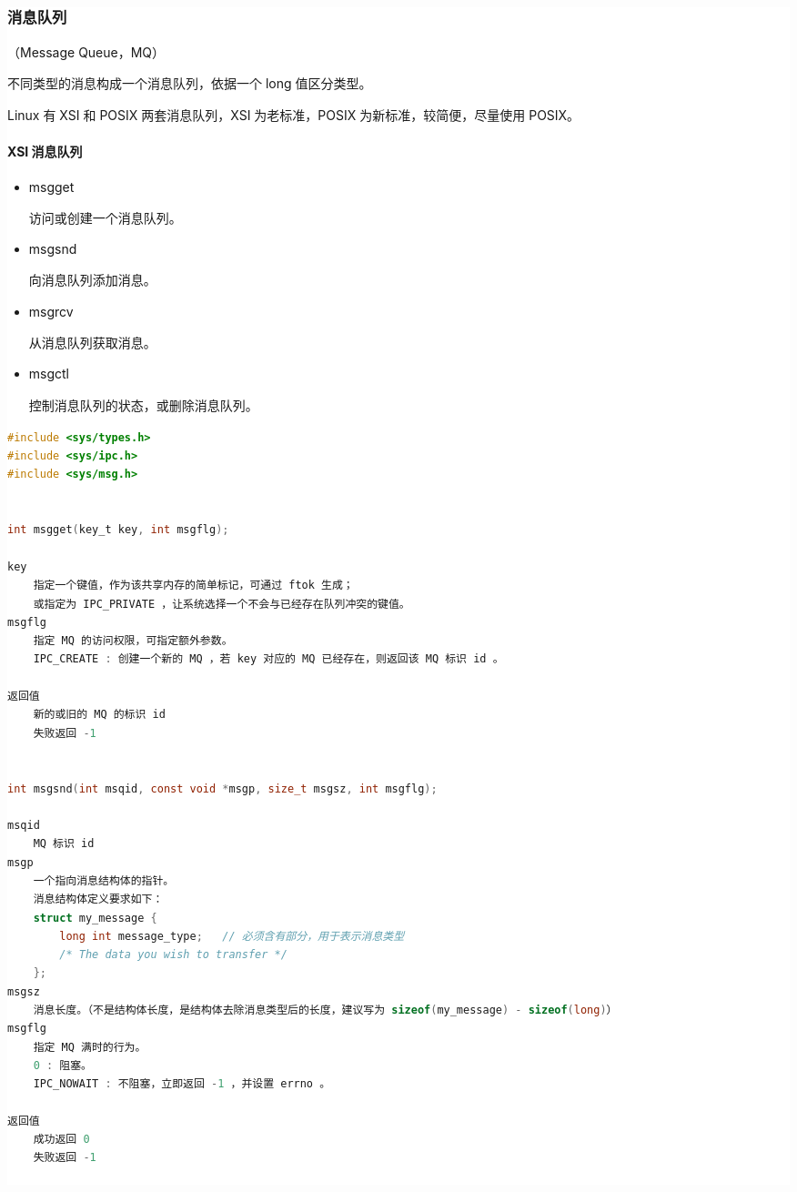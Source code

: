### 消息队列

（Message Queue，MQ）

不同类型的消息构成一个消息队列，依据一个 long 值区分类型。

Linux 有 XSI 和 POSIX 两套消息队列，XSI 为老标准，POSIX 为新标准，较简便，尽量使用 POSIX。

#### XSI 消息队列

- msgget

	访问或创建一个消息队列。

- msgsnd

	向消息队列添加消息。

- msgrcv

	从消息队列获取消息。

- msgctl

	控制消息队列的状态，或删除消息队列。

```c
#include <sys/types.h>
#include <sys/ipc.h>
#include <sys/msg.h>


int msgget(key_t key, int msgflg);

key
	指定一个键值，作为该共享内存的简单标记，可通过 ftok 生成；
    或指定为 IPC_PRIVATE ，让系统选择一个不会与已经存在队列冲突的键值。
msgflg
	指定 MQ 的访问权限，可指定额外参数。
	IPC_CREATE : 创建一个新的 MQ ，若 key 对应的 MQ 已经存在，则返回该 MQ 标识 id 。

返回值
	新的或旧的 MQ 的标识 id
    失败返回 -1
    
    
int msgsnd(int msqid, const void *msgp, size_t msgsz, int msgflg);

msqid
	MQ 标识 id
msgp
	一个指向消息结构体的指针。
    消息结构体定义要求如下：
    struct my_message {
        long int message_type;   // 必须含有部分，用于表示消息类型
        /* The data you wish to transfer */
    };
msgsz
	消息长度。（不是结构体长度，是结构体去除消息类型后的长度，建议写为 sizeof(my_message) - sizeof(long)）
msgflg
	指定 MQ 满时的行为。
    0 : 阻塞。
    IPC_NOWAIT : 不阻塞，立即返回 -1 ，并设置 errno 。

返回值
	成功返回 0
    失败返回 -1
    
```
